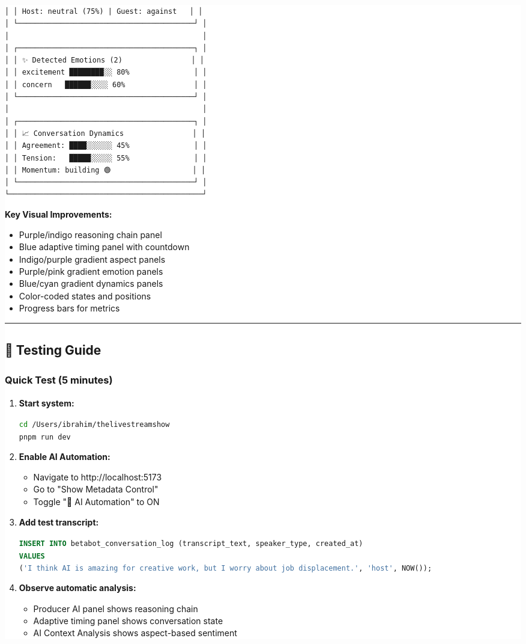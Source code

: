 ```
│ │ Host: neutral (75%) | Guest: against   │ │
│ └─────────────────────────────────────────┘ │
│                                             │
│ ┌─────────────────────────────────────────┐ │
│ │ ✨ Detected Emotions (2)                │ │
│ │ excitement ████████░░ 80%               │ │
│ │ concern   ██████░░░░ 60%                │ │
│ └─────────────────────────────────────────┘ │
│                                             │
│ ┌─────────────────────────────────────────┐ │
│ │ 📈 Conversation Dynamics                │ │
│ │ Agreement: ████░░░░░░ 45%               │ │
│ │ Tension:   █████░░░░░ 55%               │ │
│ │ Momentum: building 🟢                   │ │
│ └─────────────────────────────────────────┘ │
└─────────────────────────────────────────────┘
```

**Key Visual Improvements:**
- Purple/indigo reasoning chain panel
- Blue adaptive timing panel with countdown
- Indigo/purple gradient aspect panels
- Purple/pink gradient emotion panels
- Blue/cyan gradient dynamics panels
- Color-coded states and positions
- Progress bars for metrics

---

## 🧪 Testing Guide

### Quick Test (5 minutes)

1. **Start system:**
   ```bash
   cd /Users/ibrahim/thelivestreamshow
   pnpm run dev
   ```

2. **Enable AI Automation:**
   - Navigate to http://localhost:5173
   - Go to "Show Metadata Control"
   - Toggle "🤖 AI Automation" to ON

3. **Add test transcript:**
   ```sql
   INSERT INTO betabot_conversation_log (transcript_text, speaker_type, created_at)
   VALUES
   ('I think AI is amazing for creative work, but I worry about job displacement.', 'host', NOW());
   ```

4. **Observe automatic analysis:**
   - Producer AI panel shows reasoning chain
   - Adaptive timing panel shows conversation state
   - AI Context Analysis shows aspect-based sentiment
